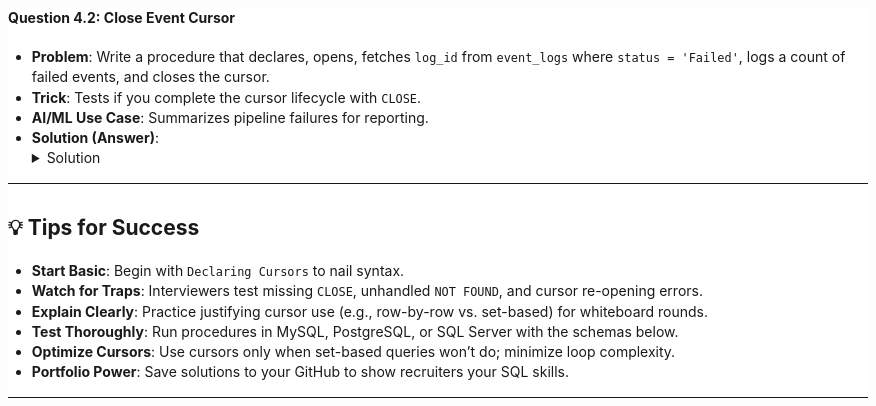 #### Question 4.2: Close Event Cursor
- **Problem**: Write a procedure that declares, opens, fetches `log_id` from `event_logs` where `status = 'Failed'`, logs a count of failed events, and closes the cursor.
- **Trick**: Tests if you complete the cursor lifecycle with `CLOSE`.
- **AI/ML Use Case**: Summarizes pipeline failures for reporting.
- **Solution (Answer)**:
  <details><summary>Solution</summary></details>

---

## 💡 Tips for Success

- **Start Basic**: Begin with `Declaring Cursors` to nail syntax.
- **Watch for Traps**: Interviewers test missing `CLOSE`, unhandled `NOT FOUND`, and cursor re-opening errors.
- **Explain Clearly**: Practice justifying cursor use (e.g., row-by-row vs. set-based) for whiteboard rounds.
- **Test Thoroughly**: Run procedures in MySQL, PostgreSQL, or SQL Server with the schemas below.
- **Optimize Cursors**: Use cursors only when set-based queries won’t do; minimize loop complexity.
- **Portfolio Power**: Save solutions to your GitHub to show recruiters your SQL skills.

---
